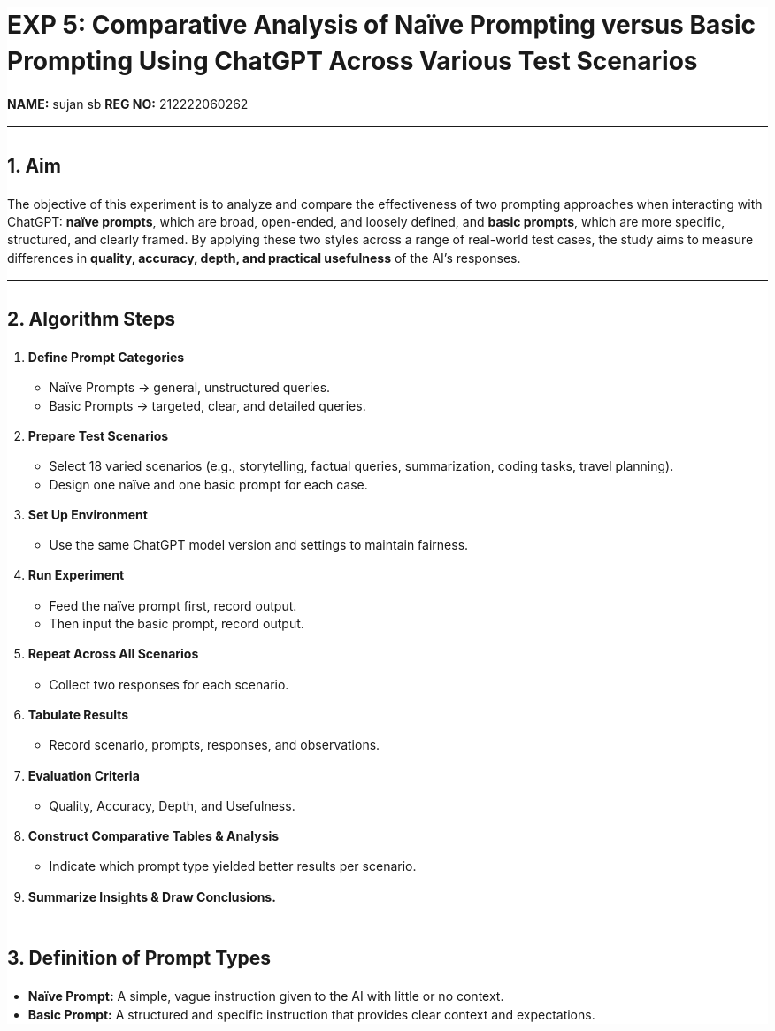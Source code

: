 # EXP 5: Comparative Analysis of Naïve Prompting versus Basic Prompting Using ChatGPT Across Various Test Scenarios  

**NAME:** sujan sb
**REG NO:** 212222060262

---

## 1. Aim  
The objective of this experiment is to analyze and compare the effectiveness of two prompting approaches when interacting with ChatGPT: **naïve prompts**, which are broad, open-ended, and loosely defined, and **basic prompts**, which are more specific, structured, and clearly framed. By applying these two styles across a range of real-world test cases, the study aims to measure differences in **quality, accuracy, depth, and practical usefulness** of the AI’s responses.  

---

## 2. Algorithm Steps  
1. **Define Prompt Categories**  
   - Naïve Prompts → general, unstructured queries.  
   - Basic Prompts → targeted, clear, and detailed queries.  

2. **Prepare Test Scenarios**  
   - Select 18 varied scenarios (e.g., storytelling, factual queries, summarization, coding tasks, travel planning).  
   - Design one naïve and one basic prompt for each case.  

3. **Set Up Environment**  
   - Use the same ChatGPT model version and settings to maintain fairness.  

4. **Run Experiment**  
   - Feed the naïve prompt first, record output.  
   - Then input the basic prompt, record output.  

5. **Repeat Across All Scenarios**  
   - Collect two responses for each scenario.  

6. **Tabulate Results**  
   - Record scenario, prompts, responses, and observations.  

7. **Evaluation Criteria**  
   - Quality, Accuracy, Depth, and Usefulness.  

8. **Construct Comparative Tables & Analysis**  
   - Indicate which prompt type yielded better results per scenario.  

9. **Summarize Insights & Draw Conclusions.**  

---

## 3. Definition of Prompt Types  
- **Naïve Prompt:** A simple, vague instruction given to the AI with little or no context.  
- **Basic Prompt:** A structured and specific instruction that provides clear context and expectations.  
